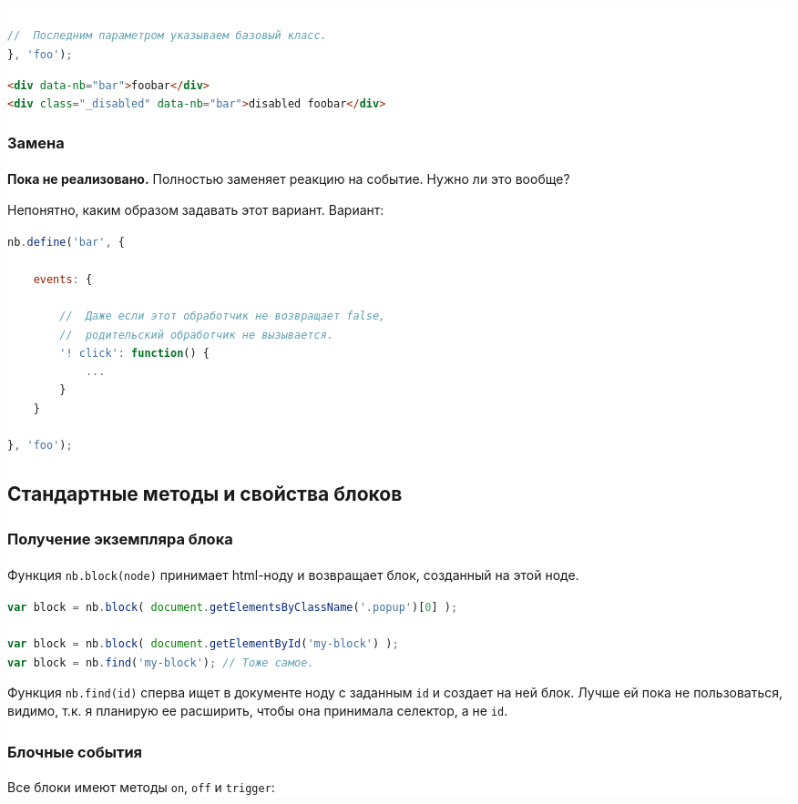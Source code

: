 ```javascript

//  Последним параметром указываем базовый класс.
}, 'foo');
```

```html
<div data-nb="bar">foobar</div>
<div class="_disabled" data-nb="bar">disabled foobar</div>
```


### Замена

**Пока не реализовано.** Полностью заменяет реакцию на событие.
Нужно ли это вообще?

Непонятно, каким образом задавать этот вариант. Вариант:

```javascript
nb.define('bar', {

    events: {

        //  Даже если этот обработчик не возвращает false,
        //  родительский обработчик не вызывается.
        '! click': function() {
            ...
        }
    }

}, 'foo');
```


Стандартные методы и свойства блоков
------------------------------------

### Получение экземпляра блока

Функция `nb.block(node)` принимает html-ноду и возвращает блок, созданный на этой ноде.

```javascript
var block = nb.block( document.getElementsByClassName('.popup')[0] );

var block = nb.block( document.getElementById('my-block') );
var block = nb.find('my-block'); // Тоже самое.
```

Функция `nb.find(id)` сперва ищет в документе ноду с заданным `id` и создает на ней блок.
Лучше ей пока не пользоваться, видимо, т.к. я планирую ее расширить, чтобы она принимала
селектор, а не `id`.


### Блочные события

Все блоки имеют методы `on`, `off` и `trigger`:
